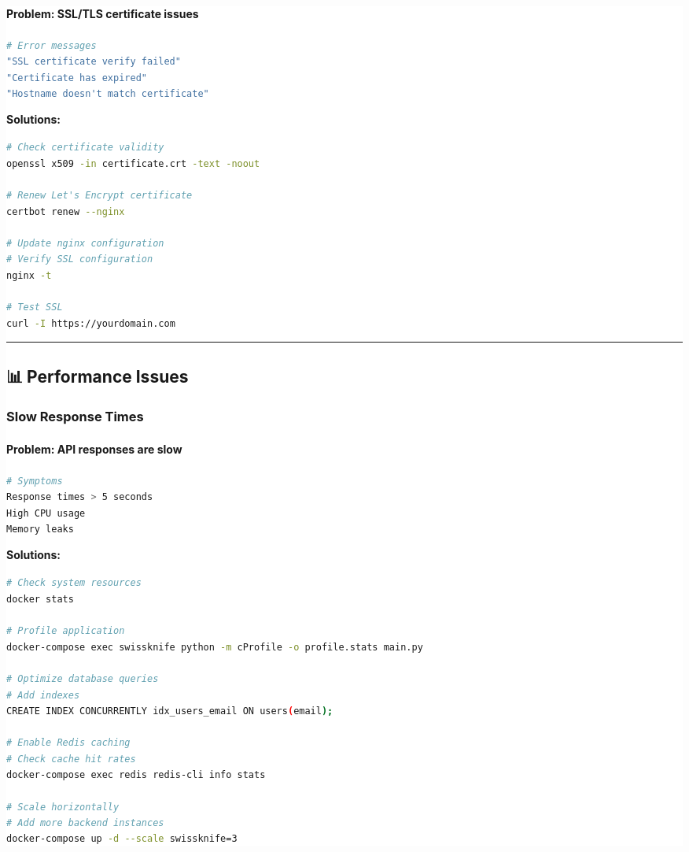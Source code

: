 #### **Problem**: SSL/TLS certificate issues
```bash
# Error messages
"SSL certificate verify failed"
"Certificate has expired"
"Hostname doesn't match certificate"
```

**Solutions:**
```bash
# Check certificate validity
openssl x509 -in certificate.crt -text -noout

# Renew Let's Encrypt certificate
certbot renew --nginx

# Update nginx configuration
# Verify SSL configuration
nginx -t

# Test SSL
curl -I https://yourdomain.com
```

---

## 📊 **Performance Issues**

### **Slow Response Times**

#### **Problem**: API responses are slow
```bash
# Symptoms
Response times > 5 seconds
High CPU usage
Memory leaks
```

**Solutions:**
```bash
# Check system resources
docker stats

# Profile application
docker-compose exec swissknife python -m cProfile -o profile.stats main.py

# Optimize database queries
# Add indexes
CREATE INDEX CONCURRENTLY idx_users_email ON users(email);

# Enable Redis caching
# Check cache hit rates
docker-compose exec redis redis-cli info stats

# Scale horizontally
# Add more backend instances
docker-compose up -d --scale swissknife=3
```

